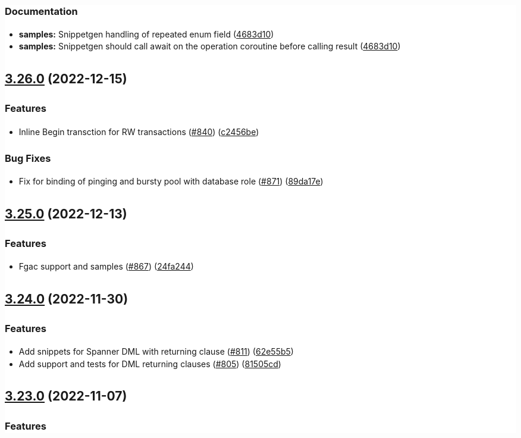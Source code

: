 
### Documentation

* **samples:** Snippetgen handling of repeated enum field ([4683d10](https://github.com/googleapis/python-spanner/commit/4683d10c75e24aa222591d6001e07aacb6b4ee46))
* **samples:** Snippetgen should call await on the operation coroutine before calling result ([4683d10](https://github.com/googleapis/python-spanner/commit/4683d10c75e24aa222591d6001e07aacb6b4ee46))

## [3.26.0](https://github.com/googleapis/python-spanner/compare/v3.25.0...v3.26.0) (2022-12-15)


### Features

* Inline Begin transction for RW transactions ([#840](https://github.com/googleapis/python-spanner/issues/840)) ([c2456be](https://github.com/googleapis/python-spanner/commit/c2456bed513dc4ab8954e5227605fca12e776b63))


### Bug Fixes

* Fix for binding of pinging and bursty pool with database role ([#871](https://github.com/googleapis/python-spanner/issues/871)) ([89da17e](https://github.com/googleapis/python-spanner/commit/89da17efccdf4f686f73f87f997128a96c614839))

## [3.25.0](https://github.com/googleapis/python-spanner/compare/v3.24.0...v3.25.0) (2022-12-13)


### Features

* Fgac support and samples ([#867](https://github.com/googleapis/python-spanner/issues/867)) ([24fa244](https://github.com/googleapis/python-spanner/commit/24fa244ceb13263a7c2ce752bf7a4170bcabec6f))

## [3.24.0](https://github.com/googleapis/python-spanner/compare/v3.23.0...v3.24.0) (2022-11-30)


### Features

* Add snippets for Spanner DML with returning clause ([#811](https://github.com/googleapis/python-spanner/issues/811)) ([62e55b5](https://github.com/googleapis/python-spanner/commit/62e55b5e98530e53483003a6729e1b69b7ee2d9c))
* Add support and tests for DML returning clauses ([#805](https://github.com/googleapis/python-spanner/issues/805)) ([81505cd](https://github.com/googleapis/python-spanner/commit/81505cd221d74936c46755e81e9e04fce828f8a2))

## [3.23.0](https://github.com/googleapis/python-spanner/compare/v3.22.1...v3.23.0) (2022-11-07)


### Features
